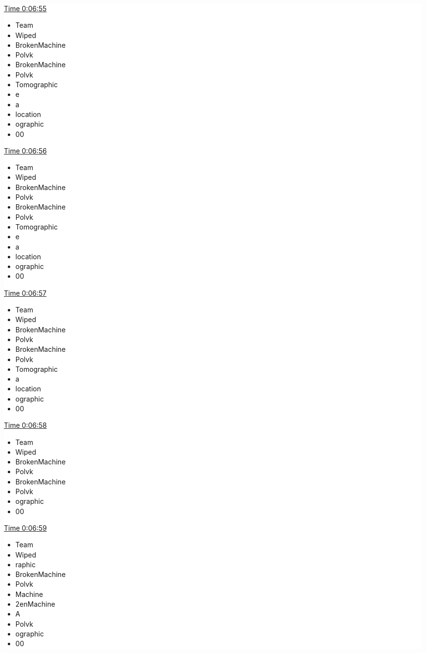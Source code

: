  [Time 0:06:55](https://youtu.be/eWpVvOznJas?t=410) 
- Team 
- Wiped 
- BrokenMachine 
- Polvk 
- BrokenMachine 
- Polvk 
- Tomographic 
- e 
- a 
- location 
- ographic 
- 00 

 [Time 0:06:56](https://youtu.be/eWpVvOznJas?t=411) 
- Team 
- Wiped 
- BrokenMachine 
- Polvk 
- BrokenMachine 
- Polvk 
- Tomographic 
- e 
- a 
- location 
- ographic 
- 00 

 [Time 0:06:57](https://youtu.be/eWpVvOznJas?t=412) 
- Team 
- Wiped 
- BrokenMachine 
- Polvk 
- BrokenMachine 
- Polvk 
- Tomographic 
- a 
- location 
- ographic 
- 00 

 [Time 0:06:58](https://youtu.be/eWpVvOznJas?t=413) 
- Team 
- Wiped 
- BrokenMachine 
- Polvk 
- BrokenMachine 
- Polvk 
- ographic 
- 00 

 [Time 0:06:59](https://youtu.be/eWpVvOznJas?t=414) 
- Team 
- Wiped 
- raphic 
- BrokenMachine 
- Polvk 
- Machine 
- 2enMachine 
- A 
- Polvk 
- ographic 
- 00 
